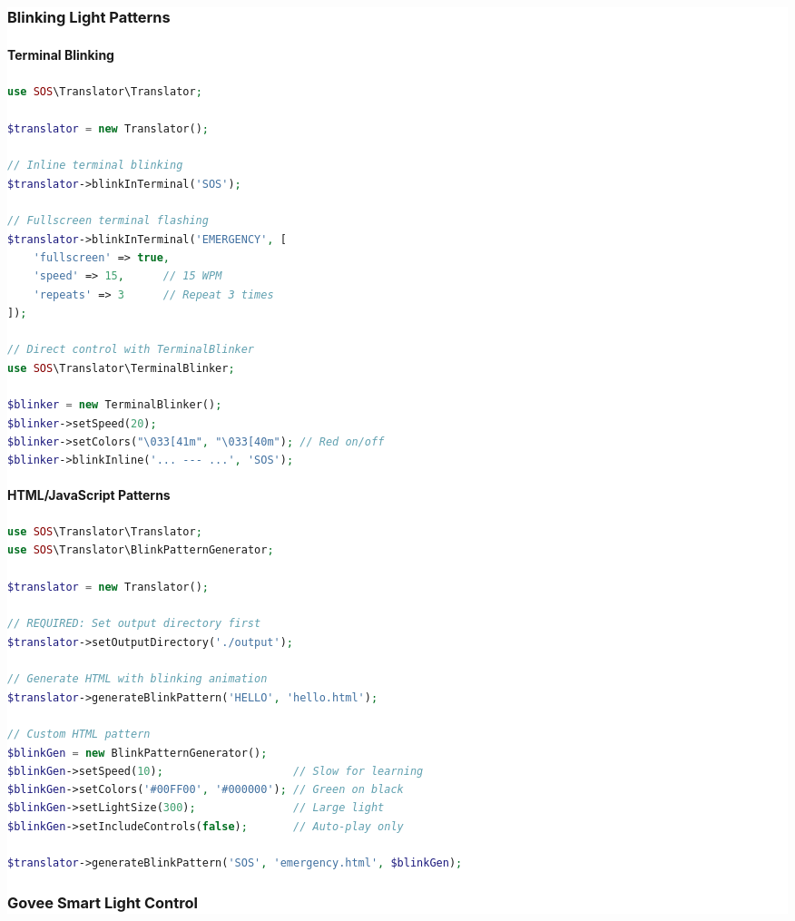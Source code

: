 ### Blinking Light Patterns

#### Terminal Blinking

```php
use SOS\Translator\Translator;

$translator = new Translator();

// Inline terminal blinking
$translator->blinkInTerminal('SOS');

// Fullscreen terminal flashing
$translator->blinkInTerminal('EMERGENCY', [
    'fullscreen' => true,
    'speed' => 15,      // 15 WPM
    'repeats' => 3      // Repeat 3 times
]);

// Direct control with TerminalBlinker
use SOS\Translator\TerminalBlinker;

$blinker = new TerminalBlinker();
$blinker->setSpeed(20);
$blinker->setColors("\033[41m", "\033[40m"); // Red on/off
$blinker->blinkInline('... --- ...', 'SOS');
```

#### HTML/JavaScript Patterns

```php
use SOS\Translator\Translator;
use SOS\Translator\BlinkPatternGenerator;

$translator = new Translator();

// REQUIRED: Set output directory first
$translator->setOutputDirectory('./output');

// Generate HTML with blinking animation
$translator->generateBlinkPattern('HELLO', 'hello.html');

// Custom HTML pattern
$blinkGen = new BlinkPatternGenerator();
$blinkGen->setSpeed(10);                    // Slow for learning
$blinkGen->setColors('#00FF00', '#000000'); // Green on black
$blinkGen->setLightSize(300);               // Large light
$blinkGen->setIncludeControls(false);       // Auto-play only

$translator->generateBlinkPattern('SOS', 'emergency.html', $blinkGen);
```

### Govee Smart Light Control
